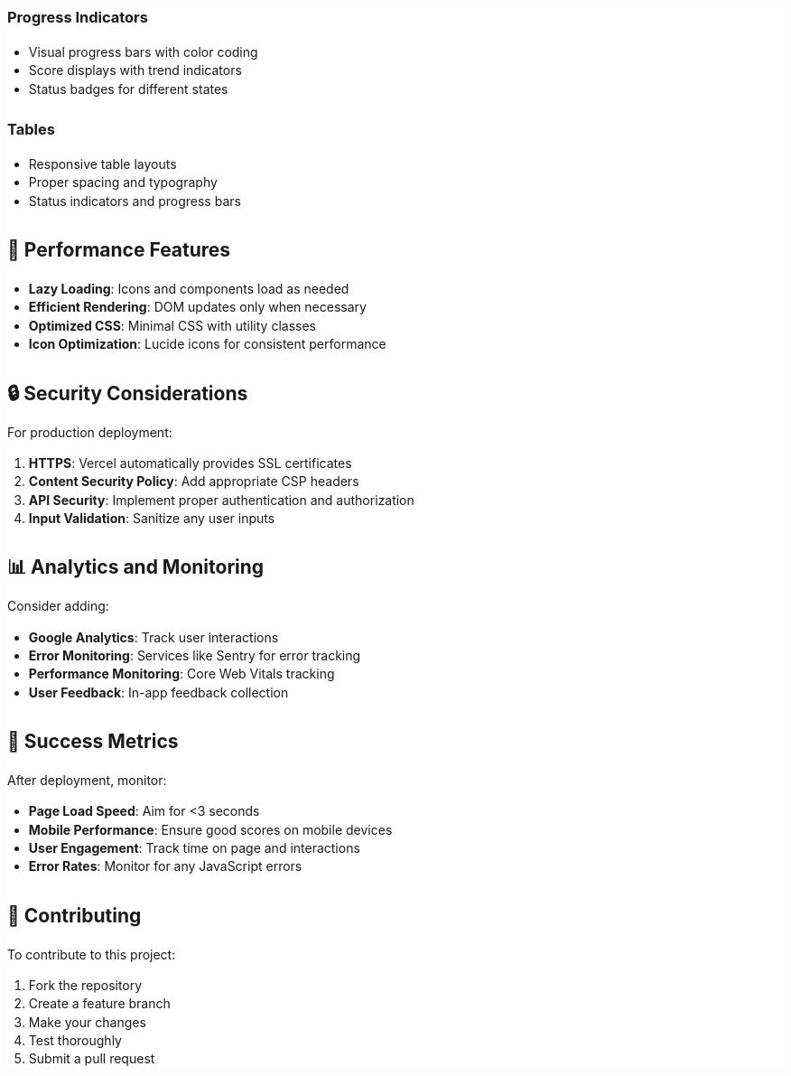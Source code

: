 ### Progress Indicators

- Visual progress bars with color coding
- Score displays with trend indicators
- Status badges for different states

### Tables

- Responsive table layouts
- Proper spacing and typography
- Status indicators and progress bars

## 🚀 Performance Features

- **Lazy Loading**: Icons and components load as needed
- **Efficient Rendering**: DOM updates only when necessary
- **Optimized CSS**: Minimal CSS with utility classes
- **Icon Optimization**: Lucide icons for consistent performance

## 🔒 Security Considerations

For production deployment:

1. **HTTPS**: Vercel automatically provides SSL certificates
2. **Content Security Policy**: Add appropriate CSP headers
3. **API Security**: Implement proper authentication and authorization
4. **Input Validation**: Sanitize any user inputs

## 📊 Analytics and Monitoring

Consider adding:

- **Google Analytics**: Track user interactions
- **Error Monitoring**: Services like Sentry for error tracking
- **Performance Monitoring**: Core Web Vitals tracking
- **User Feedback**: In-app feedback collection

## 🎉 Success Metrics

After deployment, monitor:

- **Page Load Speed**: Aim for <3 seconds
- **Mobile Performance**: Ensure good scores on mobile devices
- **User Engagement**: Track time on page and interactions
- **Error Rates**: Monitor for any JavaScript errors

## 🤝 Contributing

To contribute to this project:

1. Fork the repository
2. Create a feature branch
3. Make your changes
4. Test thoroughly
5. Submit a pull request
